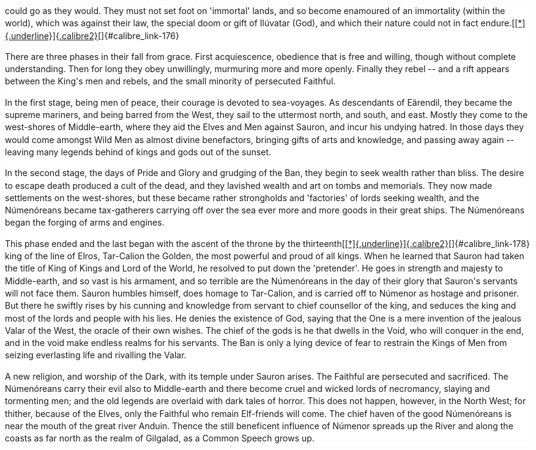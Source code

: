 could go as they would. They must not set foot on 'immortal' lands, and
so become enamoured of an immortality (within the world), which was
against their law, the special doom or gift of Ilúvatar (God), and which
their nature could not in fact
endure.[[[\*]{.underline}]{.calibre2}](#calibre_link-58)[]{#calibre_link-176}

There are three phases in their fall from grace. First acquiescence,
obedience that is free and willing, though without complete
understanding. Then for long they obey unwillingly, murmuring more and
more openly. Finally they rebel -- and a rift appears between the King's
men and rebels, and the small minority of persecuted Faithful.

In the first stage, being men of peace, their courage is devoted to
sea-voyages. As descendants of Eärendil, they became the supreme
mariners, and being barred from the West, they sail to the uttermost
north, and south, and east. Mostly they come to the west-shores of
Middle-earth, where they aid the Elves and Men against Sauron, and incur
his undying hatred. In those days they would come amongst Wild Men as
almost divine benefactors, bringing gifts of arts and knowledge, and
passing away again -- leaving many legends behind of kings and gods out
of the sunset.

In the second stage, the days of Pride and Glory and grudging of the
Ban, they begin to seek wealth rather than bliss. The desire to escape
death produced a cult of the dead, and they lavished wealth and art on
tombs and memorials. They now made settlements on the west-shores, but
these became rather strongholds and 'factories' of lords seeking wealth,
and the Númenóreans became tax-gatherers carrying off over the sea ever
more and more goods in their great ships. The Númenóreans began the
forging of arms and engines.

This phase ended and the last began with the ascent of the throne by the
thirteenth[[[†]{.underline}]{.calibre2}](#calibre_link-59)[]{#calibre_link-178}
king of the line of Elros, Tar-Calion the Golden, the most powerful and
proud of all kings. When he learned that Sauron had taken the title of
King of Kings and Lord of the World, he resolved to put down the
'pretender'. He goes in strength and majesty to Middle-earth, and so
vast is his armament, and so terrible are the Númenóreans in the day of
their glory that Sauron's servants will not face them. Sauron humbles
himself, does homage to Tar-Calion, and is carried off to Númenor as
hostage and prisoner. But there he swiftly rises by his cunning and
knowledge from servant to chief counsellor of the king, and seduces the
king and most of the lords and people with his lies. He denies the
existence of God, saying that the One is a mere invention of the jealous
Valar of the West, the oracle of their own wishes. The chief of the gods
is he that dwells in the Void, who will conquer in the end, and in the
void make endless realms for his servants. The Ban is only a lying
device of fear to restrain the Kings of Men from seizing everlasting
life and rivalling the Valar.

A new religion, and worship of the Dark, with its temple under Sauron
arises. The Faithful are persecuted and sacrificed. The Númenóreans
carry their evil also to Middle-earth and there become cruel and wicked
lords of necromancy, slaying and tormenting men; and the old legends are
overlaid with dark tales of horror. This does not happen, however, in
the North West; for thither, because of the Elves, only the Faithful who
remain Elf-friends will come. The chief haven of the good Númenóreans is
near the mouth of the great river Anduin. Thence the still beneficent
influence of Númenor spreads up the River and along the coasts as far
north as the realm of Gilgalad, as a Common Speech grows up.
